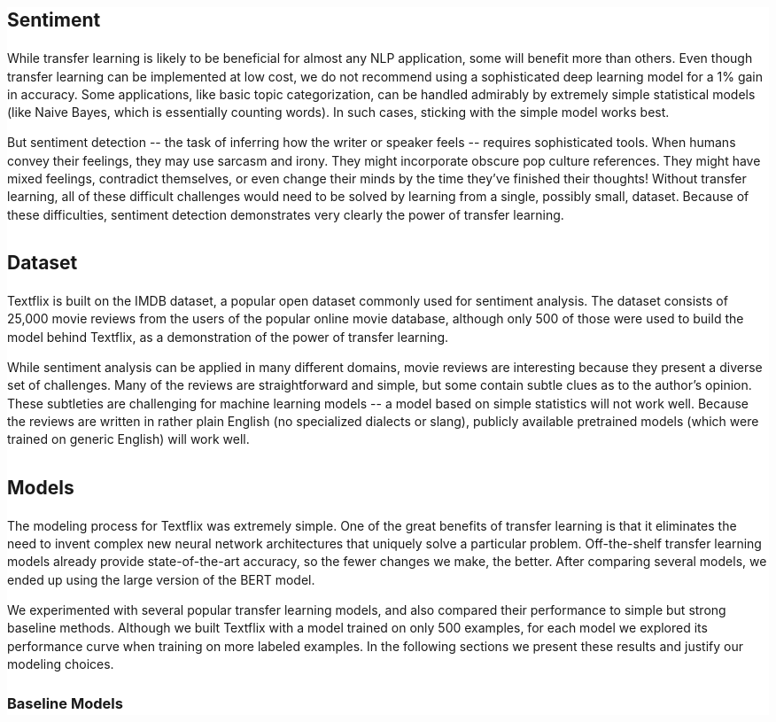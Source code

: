 ## Sentiment

While transfer learning is likely to be beneficial for almost any NLP
application, some will benefit more than others. Even though transfer learning
can be implemented at low cost, we do not recommend using a sophisticated deep
learning model for a 1% gain in accuracy. Some applications, like basic topic
categorization, can be handled admirably by extremely simple statistical models
(like Naive Bayes, which is essentially counting words). In such cases, sticking
with the simple model works best.

But sentiment detection -- the task of inferring how the writer or speaker feels
-- requires sophisticated tools. When humans convey their feelings, they may use
sarcasm and irony. They might incorporate obscure pop culture references. They
might have mixed feelings, contradict themselves, or even change their minds by
the time they’ve finished their thoughts! Without transfer learning, all of
these difficult challenges would need to be solved by learning from a single,
possibly small, dataset. Because of these difficulties, sentiment detection
demonstrates very clearly the power of transfer learning.

## Dataset

Textflix is built on the IMDB dataset, a popular open dataset commonly used for
sentiment analysis. The dataset consists of 25,000 movie reviews from the users
of the popular online movie database, although only 500 of those were used to
build the model behind Textflix, as a demonstration of the power of transfer
learning.

While sentiment analysis can be applied in many different domains, movie reviews
are interesting because they present a diverse set of challenges. Many of the
reviews are straightforward and simple, but some contain subtle clues as to the
author’s opinion. These subtleties are challenging for machine learning models
-- a model based on simple statistics will not work well. Because the reviews
are written in rather plain English (no specialized dialects or slang), publicly
available pretrained models (which were trained on generic English) will work
well.

## Models

The modeling process for Textflix was extremely simple. One of the great
benefits of transfer learning is that it eliminates the need to invent complex
new neural network architectures that uniquely solve a particular problem.
Off-the-shelf transfer learning models already provide state-of-the-art
accuracy, so the fewer changes we make, the better. After comparing several
models, we ended up using the large version of the BERT model.

We experimented with several popular transfer learning models, and also compared
their performance to simple but strong baseline methods. Although we built
Textflix with a model trained on only 500 examples, for each model we explored
its performance curve when training on more labeled examples. In the following
sections we present these results and justify our modeling choices.

### Baseline Models
